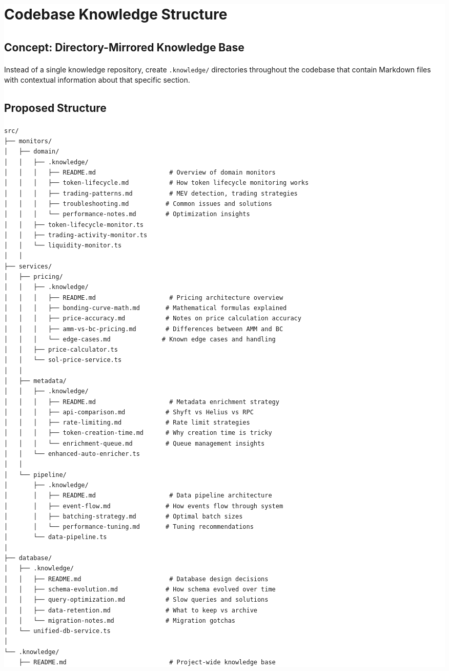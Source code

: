 # Codebase Knowledge Structure

## Concept: Directory-Mirrored Knowledge Base

Instead of a single knowledge repository, create `.knowledge/` directories throughout the codebase that contain Markdown files with contextual information about that specific section.

## Proposed Structure

```
src/
├── monitors/
│   ├── domain/
│   │   ├── .knowledge/
│   │   │   ├── README.md                    # Overview of domain monitors
│   │   │   ├── token-lifecycle.md           # How token lifecycle monitoring works
│   │   │   ├── trading-patterns.md          # MEV detection, trading strategies
│   │   │   ├── troubleshooting.md          # Common issues and solutions
│   │   │   └── performance-notes.md        # Optimization insights
│   │   ├── token-lifecycle-monitor.ts
│   │   ├── trading-activity-monitor.ts
│   │   └── liquidity-monitor.ts
│   │
├── services/
│   ├── pricing/
│   │   ├── .knowledge/
│   │   │   ├── README.md                    # Pricing architecture overview
│   │   │   ├── bonding-curve-math.md       # Mathematical formulas explained
│   │   │   ├── price-accuracy.md           # Notes on price calculation accuracy
│   │   │   ├── amm-vs-bc-pricing.md        # Differences between AMM and BC
│   │   │   └── edge-cases.md              # Known edge cases and handling
│   │   ├── price-calculator.ts
│   │   └── sol-price-service.ts
│   │
│   ├── metadata/
│   │   ├── .knowledge/
│   │   │   ├── README.md                    # Metadata enrichment strategy
│   │   │   ├── api-comparison.md           # Shyft vs Helius vs RPC
│   │   │   ├── rate-limiting.md            # Rate limit strategies
│   │   │   ├── token-creation-time.md      # Why creation time is tricky
│   │   │   └── enrichment-queue.md         # Queue management insights
│   │   └── enhanced-auto-enricher.ts
│   │
│   └── pipeline/
│       ├── .knowledge/
│       │   ├── README.md                    # Data pipeline architecture
│       │   ├── event-flow.md               # How events flow through system
│       │   ├── batching-strategy.md        # Optimal batch sizes
│       │   └── performance-tuning.md       # Tuning recommendations
│       └── data-pipeline.ts
│
├── database/
│   ├── .knowledge/
│   │   ├── README.md                        # Database design decisions
│   │   ├── schema-evolution.md             # How schema evolved over time
│   │   ├── query-optimization.md           # Slow queries and solutions
│   │   ├── data-retention.md               # What to keep vs archive
│   │   └── migration-notes.md              # Migration gotchas
│   └── unified-db-service.ts
│
└── .knowledge/
    ├── README.md                            # Project-wide knowledge base
```